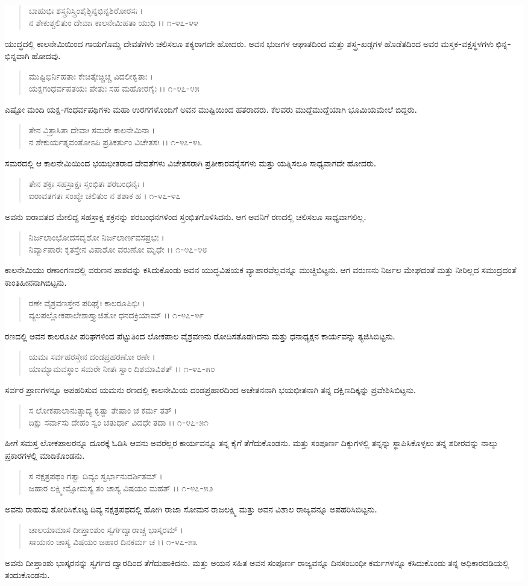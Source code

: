 >ಬಾಹುಭಿಃ ಶಸ್ತ್ರನಿಸ್ತ್ರಿಂಶೈಶ್ಛಿನ್ನಭಿನ್ನಶಿರೋರಸಃ ।  
ನ ಶೇಕುಶ್ಚಲಿತುಂ ದೇವಾಃ ಕಾಲನೇಮಿಹತಾ ಯುಧಿ ।।  ೧-೪೭-೪೪
> 
ಯುದ್ಧದಲ್ಲಿ ಕಾಲನೇಮಿಯಿಂದ ಗಾಯಗೊಮ್ಡ ದೇವತೆಗಳು ಚಲಿಸಲೂ ಶಕ್ಯರಾಗದೇ ಹೋದರು. ಅವನ ಭುಜಗಳ ಆಘಾತದಿಂದ ಮತ್ತು ಶಸ್ತ್ರ-ಖಡ್ಗಗಳ ಹೊಡೆತದಿಂದ ಅವರ ಮಸ್ತಕ-ವಕ್ಷಸ್ಥಳಗಳು ಛಿನ್ನ-ಭಿನ್ನವಾಗಿ ಹೋದವು.

>ಮುಷ್ಟಿಭಿರ್ನಿಹತಾಃ ಕೇಚಿತ್ಕೇಚ್ಚಿಚ್ಚ ವಿದಲೀಕೃತಾಃ ।  
ಯಕ್ಷಗಂಧರ್ವಪತಯಃ ಪೇತುಃ ಸಹ ಮಹೋರಗೈಃ ।।  ೧-೪೭-೪೫
> 
ಎಷ್ಟೋ ಮಂದಿ ಯಕ್ಷ-ಗಂಧರ್ವಪಥಿಗಳು ಮಹಾ ಉರಗಗಳೊಂದಿಗೆ ಅವನ ಮುಷ್ಟಿಯಿಂದ ಹತರಾದರು. ಕೆಲವರು ಮುದ್ದೆಮುದ್ದೆಯಾಗಿ ಭೂಮಿಯಮೇಲೆ ಬಿದ್ದರು.

>ತೇನ ವಿತ್ರಾಸಿತಾ ದೇವಾಃ ಸಮರೇ ಕಾಲನೇಮಿನಾ ।  
ನ ಶೇಕುರ್ಯತ್ನವಂತೋಽಪಿ ಪ್ರತಿಕರ್ತುಂ ವಿಚೇತಸಃ ।।  ೧-೪೭-೪೬
> 
ಸಮರದಲ್ಲಿ ಆ ಕಾಲನೇಮಿಯಿಂದ ಭಯಭೀತರಾದ ದೇವತೆಗಳು ವಿಚೇತಸರಾಗಿ ಪ್ರತೀಕಾರವನ್ನೆಸಗಳು ಮತ್ತು ಯತ್ನಿಸಲೂ ಸಾಧ್ಯವಾಗದೇ ಹೋದರು.

>ತೇನ ಶಕ್ರಃ ಸಹಸ್ರಾಕ್ಷಃ ಸ್ತಂಭಿತಃ ಶರಬಂಧನೈಃ ।  
ಐರಾವತಗತಃ ಸಂಖ್ಯೇ ಚಲಿತುಂ ನ ಶಶಾಕ ಹ ।  ೧-೪೭-೪೭
> 
ಅವನು ಐರಾವತದ ಮೇಲಿದ್ದ ಸಹಸ್ರಾಕ್ಷ ಶಕ್ರನನ್ನು ಶರಬಂಧನಗಳಿಂದ ಸ್ತಂಭಿತಗೊಳಿಸಿದನು. ಆಗ ಅವನಿಗೆ ರಣದಲ್ಲಿ ಚಲಿಸಲೂ ಸಾಧ್ಯವಾಗಲಿಲ್ಲ.

>ನಿರ್ಜಲಾಂಭೋದಸದೃಶೋ ನಿರ್ಜಲಾರ್ಣವಸಪ್ರಭಃ ।  
ನಿರ್ವ್ಯಾಪಾರಃ ಕೃತಸ್ತೇನ ವಿಪಾಶೋ ವರುಣೋ ಮೃಧೇ ।।  ೧-೪೭-೪೮
> 
ಕಾಲನೇಮಿಯು ರಣಾಂಗಣದಲ್ಲಿ ವರುಣನ ಪಾಶವನ್ನು ಕಸಿದುಕೊಂಡು ಅವನ ಯುದ್ಧವಿಷಯಕ ವ್ಯಾಪಾರವೆಲ್ಲವನ್ನೂ ಮುಚ್ಚಿಬಿಟ್ಟನು. ಆಗ ವರುಣನು ನಿರ್ಜಲ ಮೇಘದಂತೆ ಮತ್ತು ನೀರಿಲ್ಲದ ಸಮುದ್ರದಂತೆ ಕಾಂತಿಹೀನನಾಗಿಬಿಟ್ಟನು.

>ರಣೇ ವೈಶ್ರವಣಸ್ತೇನ ಪರಿಘೈಃ ಕಾಲರೂಪಿಭಿಃ ।  
ವ್ಯಲಪಲ್ಲೋಕಪಾಲೇಶಾಸ್ತ್ಯಾಜಿತೋ ಧನದಕ್ರಿಯಾಮ್ ।।  ೧-೪೭-೪೯
> 
ರಣದಲ್ಲಿ ಅವನ ಕಾಲರೂಪೀ ಪರಿಘಗಳಿಂದ ಪೆಟ್ಟುತಿಂದ ಲೋಕಪಾಲ ವೈಶ್ರವಣನು ರೋದಿಸತೊಡಗಿದನು ಮತ್ತು ಧನಾಧ್ಯಕ್ಷನ ಕಾರ್ಯವನ್ನು ತ್ಯಜಿಸಿಬಿಟ್ಟನು.

>ಯಮಃ ಸರ್ವಹರಸ್ತೇನ ದಂಡಪ್ರಹರಣೋ ರಣೇ ।  
ಯಾಮ್ಯಾಮವಸ್ಥಾಂ ಸಮರೇ ನೀತಃ ಸ್ವಾಂ ದಿಶಮಾವಿಶತ್ ।।  ೧-೪೭-೫೦
> 
ಸರ್ವರ ಪ್ರಾಣಗಳನ್ನೂ ಅಪಹರಿಸುವ ಯಮನು ರಣದಲ್ಲಿ ಕಾಲನೇಮಿಯ ದಂಡಪ್ರಹಾರದಿಂದ ಅಚೇತನನಾಗಿ ಭಯಭೀತನಾಗಿ ತನ್ನ ದಕ್ಷಿಣದಿಕ್ಕನ್ನು ಪ್ರವೇಶಿಸಿಬಿಟ್ಟನು.

>ಸ ಲೋಕಪಾಲಾನುತ್ಸಾದ್ಯ ಕೃತ್ವಾ ತೇಷಾಂ ಚ ಕರ್ಮ ತತ್ ।  
ದಿಕ್ಷು ಸರ್ವಾಸು ದೇಹಂ ಸ್ವಂ ಚತುರ್ಧಾ ವಿದಧೇ ತದಾ ।।  ೧-೪೭-೫೧
> 
ಹೀಗೆ ಸಮಸ್ತ ಲೋಕಪಾಲರನ್ನೂ ದೂರಕ್ಕೆ ಓಡಿಸಿ ಆವನು ಅವರೆಲ್ಲರ ಕಾರ್ಯವನ್ನೂ ತನ್ನ ಕೈಗೆ ತೆಗೆದುಕೊಂಡನು. ಮತ್ತು ಸಂಪೂರ್ಣ ದಿಕ್ಕುಗಳಲ್ಲಿ ತನ್ನನ್ನು ಸ್ಥಾಪಿಸಿಕೊಳ್ಳಲು ತನ್ನ ಶರೀರವನ್ನು ನಾಲ್ಕು ಪ್ರಕಾರಗಳಲ್ಲಿ ಮಾಡಿಕೊಂಡನು.

>ಸ ನಕ್ಷತ್ರಪಥಂ ಗತ್ವಾ ದಿವ್ಯಂ ಸ್ವರ್ಭಾನುದರ್ಶಿತಮ್ ।  
ಜಹಾರ ಲಕ್ಷ್ಮೀಮ್ಸೋಮಸ್ಯ ತಂ ಚಾಸ್ಯ ವಿಷಯಂ ಮಹತ್ ।।  ೧-೪೭-೫೨
> 
ಅವನು ರಾಹುವು ತೋರಿಸಿಕೊಟ್ಟ ದಿವ್ಯ ನಕ್ಷತ್ರಪಥದಲ್ಲಿ ಹೋಗಿ ರಾಜಾ ಸೋಮನ ರಾಜಲಕ್ಷ್ಮಿ ಮತ್ತು ಅವನ ವಿಶಾಲ ರಾಜ್ಯವನ್ನೂ ಅಪಹರಿಸಿಬಿಟ್ಟನು.

>ಚಾಲಯಾಮಾಸ ದೀಪ್ತಾಂಶುಂ ಸ್ವರ್ಗದ್ವಾರಾಚ್ಚ ಭಾಸ್ಕರಮ್ ।  
ಸಾಯನಂ ಚಾಸ್ಯ ವಿಷಯಂ ಜಹಾರ ದಿನಕರ್ಮ ಚ ।।  ೧-೪೭-೫೩
> 
ಅವನು ದೀಪ್ತಾಂಶು ಭಾಸ್ಕರನನ್ನು ಸ್ವರ್ಗದ ದ್ವಾರದಿಂದ ತೆಗೆದುಹಾಕಿದನು. ಮತ್ತು ಅಯನ ಸಹಿತ ಅವನ ಸಂಪೂರ್ಣ ರಾಜ್ಯವನ್ನೂ ದಿನಸಂಬಂಧೀ ಕರ್ಮಗಳನ್ನೂ ಕಸಿದುಕೊಂಡು ತನ್ನ ಅಧಿಕಾರದಡಿಯಲ್ಲಿ ತಂದುಕೊಂಡನು.
